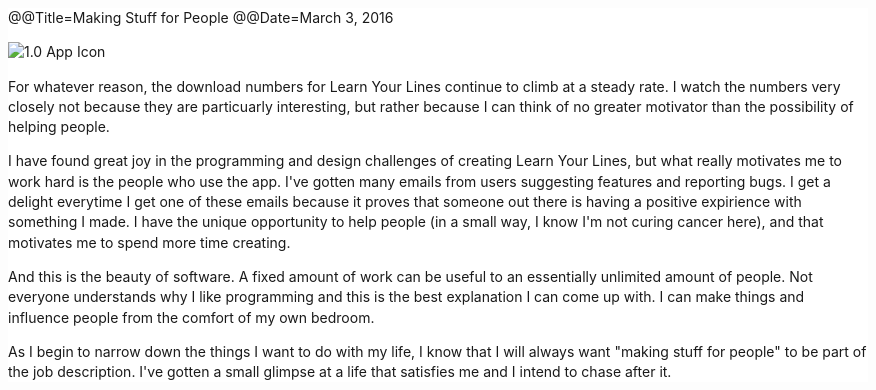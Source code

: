 @@Title=Making Stuff for People
@@Date=March 3, 2016	          

<img src="http://www.thecope.net/images/graph.png" alt="1.0 App Icon" width=100%>


For whatever reason, the download numbers for Learn Your Lines continue to climb at a steady rate. I watch the numbers very closely not because they are particuarly interesting, but rather because I can think of no greater motivator than the possibility of helping people.

I have found great joy in the programming and design challenges of creating Learn Your Lines, but what really motivates me to work hard is the people who use the app. I've gotten many emails from users suggesting features and reporting bugs. I get a delight everytime I get one of these emails because it proves that someone out there is having a positive expirience with something I made. I have the unique opportunity to help people (in a small way, I know I'm not curing cancer here), and that motivates me to spend more time creating. 

And this is the beauty of software. A fixed amount of work can be useful to an essentially unlimited amount of people. Not everyone understands why I like programming and this is the best explanation I can come up with. I can make things and influence people from the comfort of my own bedroom.

As I begin to narrow down the things I want to do with my life, I know that I will always want "making stuff for people" to be part of the job description. I've gotten a small glimpse at a life that satisfies me and I intend to chase after it. 


